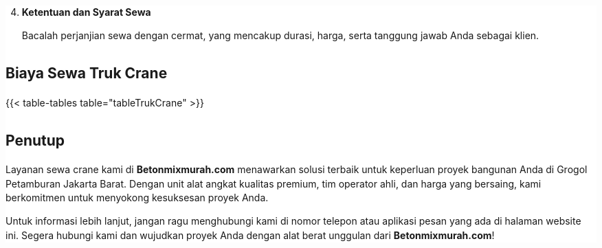 4. **Ketentuan dan Syarat Sewa**  

   Bacalah perjanjian sewa dengan cermat, yang mencakup durasi, harga, serta tanggung jawab Anda sebagai klien.

## Biaya Sewa Truk Crane

{{< table-tables table="tableTrukCrane" >}}

## Penutup

Layanan sewa crane kami di **Betonmixmurah.com** menawarkan solusi terbaik untuk keperluan proyek bangunan Anda di Grogol Petamburan Jakarta Barat. Dengan unit alat angkat kualitas premium, tim operator ahli, dan harga yang bersaing, kami berkomitmen untuk menyokong kesuksesan proyek Anda.  

Untuk informasi lebih lanjut, jangan ragu menghubungi kami di nomor telepon atau aplikasi pesan yang ada di halaman website ini. Segera hubungi kami dan wujudkan proyek Anda dengan alat berat unggulan dari **Betonmixmurah.com**!